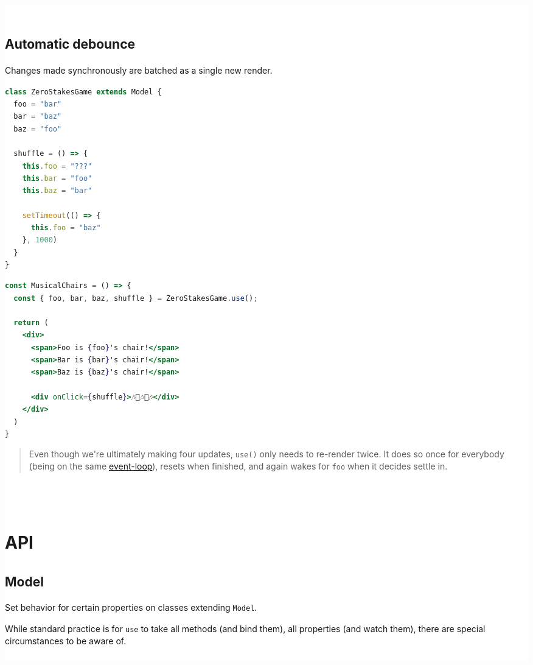 <br/>
<h2 id="concept-debounce">Automatic debounce</h2>

Changes made synchronously are batched as a single new render.

```jsx
class ZeroStakesGame extends Model {
  foo = "bar"
  bar = "baz"
  baz = "foo"

  shuffle = () => {
    this.foo = "???"
    this.bar = "foo"
    this.baz = "bar"

    setTimeout(() => {
      this.foo = "baz"
    }, 1000)
  }
}
```
```jsx
const MusicalChairs = () => {
  const { foo, bar, baz, shuffle } = ZeroStakesGame.use();

  return (
    <div>
      <span>Foo is {foo}'s chair!</span>
      <span>Bar is {bar}'s chair!</span>
      <span>Baz is {baz}'s chair!</span>

      <div onClick={shuffle}>🎶🥁🎶🎷🎶</div>
    </div>
  )
}
```


> Even though we're ultimately making four updates, `use()` only needs to re-render twice. It does so once for everybody (being on the same [event-loop](https://blog.sessionstack.com/how-javascript-works-event-loop-and-the-rise-of-async-programming-5-ways-to-better-coding-with-2f077c4438b5)), resets when finished, and again wakes for `foo` when it decides settle in.




<br/>
<br/>

<h1>API</h1>

<h2 id="controller-api">Model</h2>

Set behavior for certain properties on classes extending `Model`.

While standard practice is for `use` to take all methods (and bind them), all properties (and watch them), there are special circumstances to be aware of. <br /><br />
